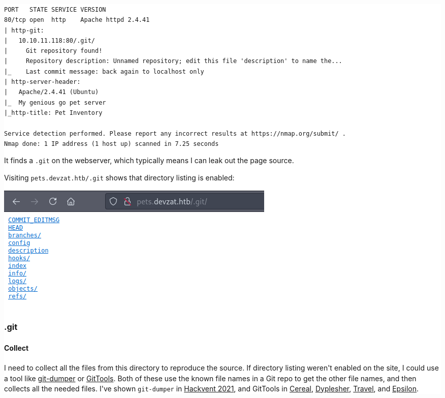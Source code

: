     PORT   STATE SERVICE VERSION
    80/tcp open  http    Apache httpd 2.4.41
    | http-git: 
    |   10.10.11.118:80/.git/
    |     Git repository found!
    |     Repository description: Unnamed repository; edit this file 'description' to name the...
    |_    Last commit message: back again to localhost only 
    | http-server-header: 
    |   Apache/2.4.41 (Ubuntu)
    |_  My genious go pet server
    |_http-title: Pet Inventory

    Service detection performed. Please report any incorrect results at https://nmap.org/submit/ .
    Nmap done: 1 IP address (1 host up) scanned in 7.25 seconds



It finds a `.git` on the webserver, which typically means I can leak out
the page source.

Visiting `pets.devzat.htb/.git` shows that directory listing is enabled:

![](/img/image-20211016162016064-16344156818321.png)

### .git

#### Collect

I need to collect all the files from this directory to reproduce the
source. If directory listing weren't enabled on the site, I could use a
tool like [git-dumper](https://github.com/arthaud/git-dumper) or
[GitTools](https://github.com/internetwache/GitTools). Both of these use
the known file names in a Git repo to get the other file names, and then
collects all the needed files. I've shown `git-dumper` in [Hackvent
2021](/hackvent2021#get-git), and GitTools in
[Cereal](/htb-cereal.md#git),
[Dyplesher](/htb-dyplesher.md#get-git),
[Travel](/htb-travel.md#automated-clone), and
[Epsilon](/htb-epsilon.md#git-repo).
